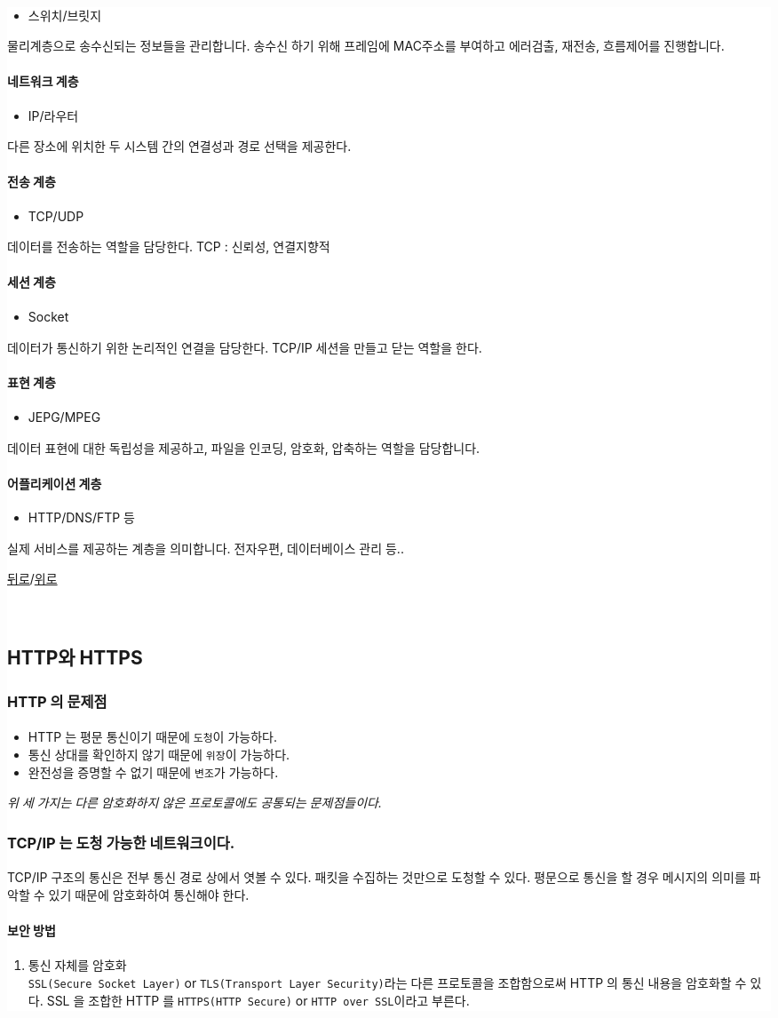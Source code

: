 - 스위치/브릿지

물리계층으로 송수신되는 정보들을 관리합니다. 송수신 하기 위해 프레임에 MAC주소를 부여하고 에러검출, 재전송, 흐름제어를 진행합니다.

#### 네트워크 계층

- IP/라우터

다른 장소에 위치한 두 시스템 간의 연결성과 경로 선택을 제공한다.

#### 전송 계층

- TCP/UDP

데이터를 전송하는 역할을 담당한다. TCP : 신뢰성, 연결지향적

#### 세션 계층

- Socket

데이터가 통신하기 위한 논리적인 연결을 담당한다. TCP/IP 세션을 만들고 닫는 역할을 한다.

#### 표현 계층

- JEPG/MPEG

데이터 표현에 대한 독립성을 제공하고, 파일을 인코딩, 암호화, 압축하는 역할을 담당합니다.

#### 어플리케이션 계층

- HTTP/DNS/FTP 등

실제 서비스를 제공하는 계층을 의미합니다. 전자우편, 데이터베이스 관리 등..

[뒤로](https://github.com/pjok1122/Interview_Question_for_Beginner)/[위로](#part-1-3-network)

</br>

## HTTP와 HTTPS

### HTTP 의 문제점

- HTTP 는 평문 통신이기 때문에 `도청`이 가능하다.
- 통신 상대를 확인하지 않기 때문에 `위장`이 가능하다.
- 완전성을 증명할 수 없기 때문에 `변조`가 가능하다.

_위 세 가지는 다른 암호화하지 않은 프로토콜에도 공통되는 문제점들이다._

### TCP/IP 는 도청 가능한 네트워크이다.

TCP/IP 구조의 통신은 전부 통신 경로 상에서 엿볼 수 있다. 패킷을 수집하는 것만으로 도청할 수 있다. 평문으로 통신을 할 경우 메시지의 의미를 파악할 수 있기 때문에 암호화하여 통신해야 한다.

#### 보안 방법

1.  통신 자체를 암호화  
    `SSL(Secure Socket Layer)` or `TLS(Transport Layer Security)`라는 다른 프로토콜을 조합함으로써 HTTP 의 통신 내용을 암호화할 수 있다. SSL 을 조합한 HTTP 를 `HTTPS(HTTP Secure)` or `HTTP over SSL`이라고 부른다.
